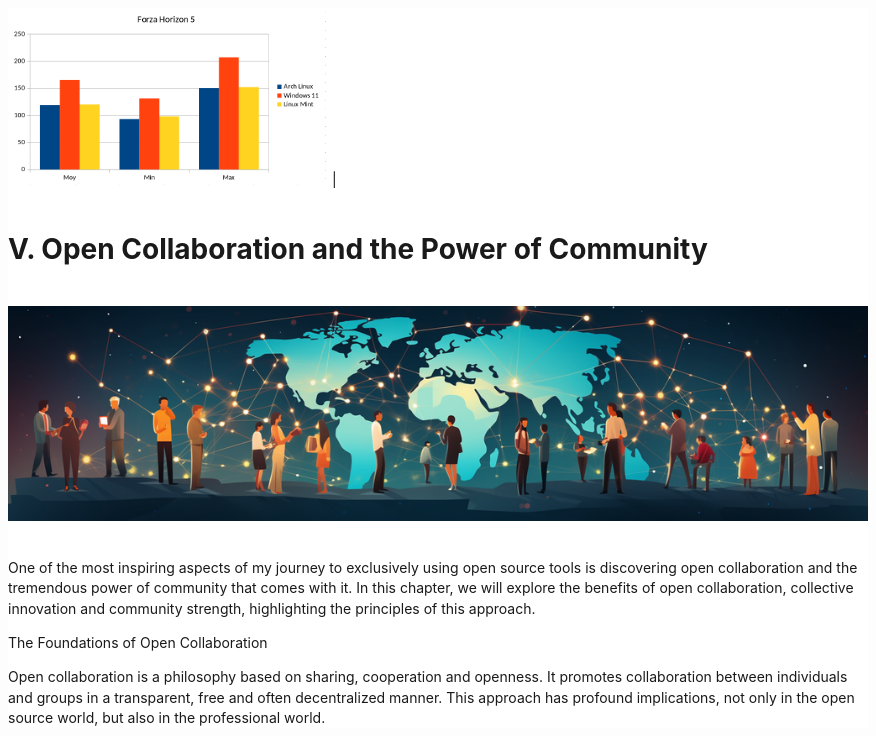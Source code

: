 <img src="https://github.com/T13nou/Open-Source-Odyssey/blob/main/pictures/Screenshot_20231030_122639.png" width="320" height="177"> |

# V. Open Collaboration and the Power of Community <a name="collab"/>

<img src="https://github.com/T13nou/Open-Source-Odyssey/blob/main/pictures/community.png" width="1000" height="250">

One of the most inspiring aspects of my journey to exclusively using open source tools is discovering open collaboration and the tremendous power of community that comes with it.  In this chapter, we will explore the benefits of open collaboration, collective innovation and community strength, highlighting the principles of this approach.

The Foundations of Open Collaboration

Open collaboration is a philosophy based on sharing, cooperation and openness.  It promotes collaboration between individuals and groups in a transparent, free and often decentralized manner.  This approach has profound implications, not only in the open source world, but also in the professional world.
